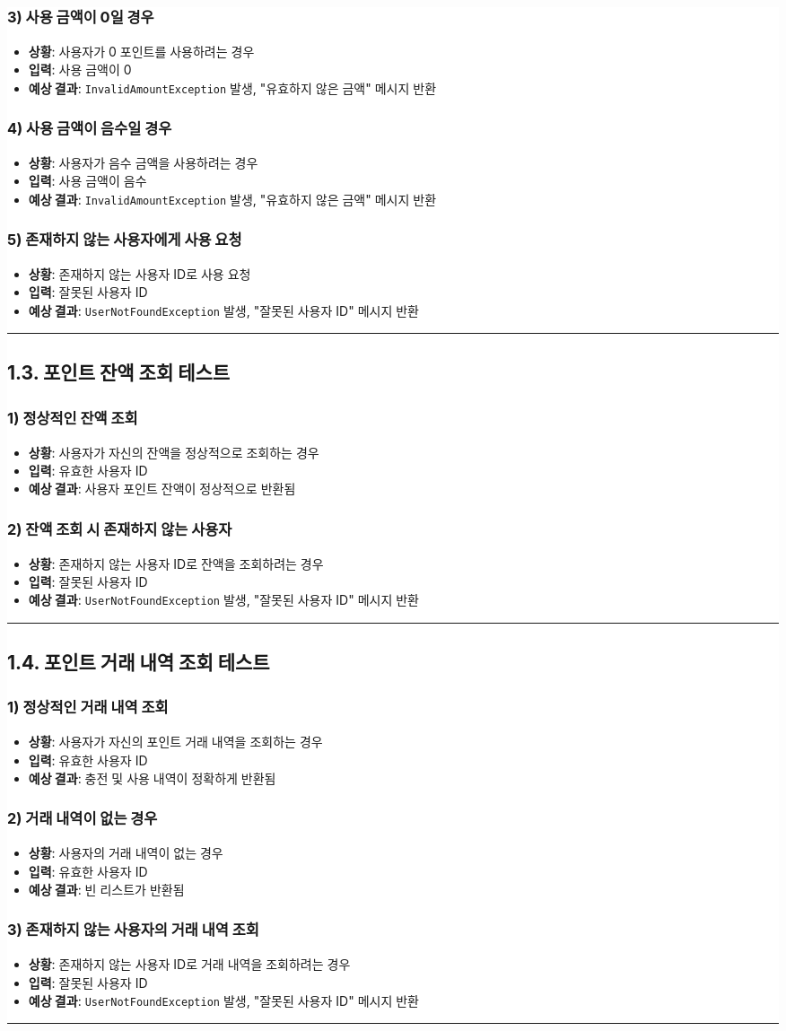 ### 3) 사용 금액이 0일 경우
- **상황**: 사용자가 0 포인트를 사용하려는 경우
- **입력**: 사용 금액이 0
- **예상 결과**: `InvalidAmountException` 발생, "유효하지 않은 금액" 메시지 반환

### 4) 사용 금액이 음수일 경우
- **상황**: 사용자가 음수 금액을 사용하려는 경우
- **입력**: 사용 금액이 음수
- **예상 결과**: `InvalidAmountException` 발생, "유효하지 않은 금액" 메시지 반환

### 5) 존재하지 않는 사용자에게 사용 요청
- **상황**: 존재하지 않는 사용자 ID로 사용 요청
- **입력**: 잘못된 사용자 ID
- **예상 결과**: `UserNotFoundException` 발생, "잘못된 사용자 ID" 메시지 반환

---

## 1.3. 포인트 잔액 조회 테스트

### 1) 정상적인 잔액 조회
- **상황**: 사용자가 자신의 잔액을 정상적으로 조회하는 경우
- **입력**: 유효한 사용자 ID
- **예상 결과**: 사용자 포인트 잔액이 정상적으로 반환됨

### 2) 잔액 조회 시 존재하지 않는 사용자
- **상황**: 존재하지 않는 사용자 ID로 잔액을 조회하려는 경우
- **입력**: 잘못된 사용자 ID
- **예상 결과**: `UserNotFoundException` 발생, "잘못된 사용자 ID" 메시지 반환

---

## 1.4. 포인트 거래 내역 조회 테스트

### 1) 정상적인 거래 내역 조회
- **상황**: 사용자가 자신의 포인트 거래 내역을 조회하는 경우
- **입력**: 유효한 사용자 ID
- **예상 결과**: 충전 및 사용 내역이 정확하게 반환됨

### 2) 거래 내역이 없는 경우
- **상황**: 사용자의 거래 내역이 없는 경우
- **입력**: 유효한 사용자 ID
- **예상 결과**: 빈 리스트가 반환됨

### 3) 존재하지 않는 사용자의 거래 내역 조회
- **상황**: 존재하지 않는 사용자 ID로 거래 내역을 조회하려는 경우
- **입력**: 잘못된 사용자 ID
- **예상 결과**: `UserNotFoundException` 발생, "잘못된 사용자 ID" 메시지 반환

---